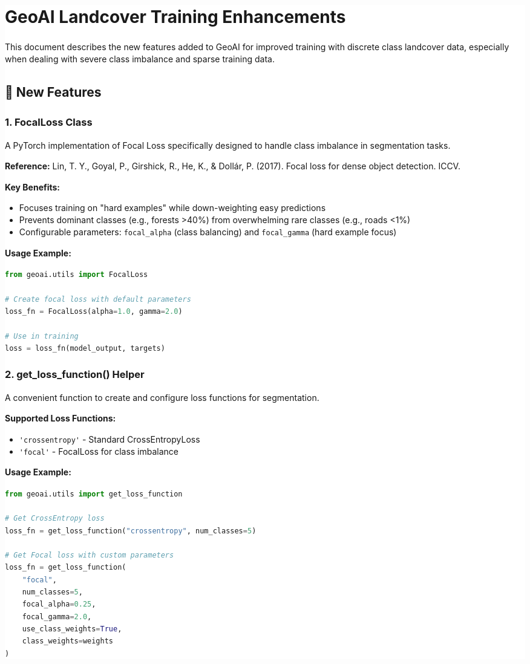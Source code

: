 # GeoAI Landcover Training Enhancements

This document describes the new features added to GeoAI for improved training with discrete class landcover data, especially when dealing with severe class imbalance and sparse training data.

## 🚀 New Features

### 1. FocalLoss Class

A PyTorch implementation of Focal Loss specifically designed to handle class imbalance in segmentation tasks.

**Reference:** Lin, T. Y., Goyal, P., Girshick, R., He, K., & Dollár, P. (2017). Focal loss for dense object detection. ICCV.

**Key Benefits:**
- Focuses training on "hard examples" while down-weighting easy predictions
- Prevents dominant classes (e.g., forests >40%) from overwhelming rare classes (e.g., roads <1%)
- Configurable parameters: `focal_alpha` (class balancing) and `focal_gamma` (hard example focus)

**Usage Example:**
```python
from geoai.utils import FocalLoss

# Create focal loss with default parameters
loss_fn = FocalLoss(alpha=1.0, gamma=2.0)

# Use in training
loss = loss_fn(model_output, targets)
```

### 2. get_loss_function() Helper

A convenient function to create and configure loss functions for segmentation.

**Supported Loss Functions:**
- `'crossentropy'` - Standard CrossEntropyLoss
- `'focal'` - FocalLoss for class imbalance

**Usage Example:**
```python
from geoai.utils import get_loss_function

# Get CrossEntropy loss
loss_fn = get_loss_function("crossentropy", num_classes=5)

# Get Focal loss with custom parameters
loss_fn = get_loss_function(
    "focal",
    num_classes=5,
    focal_alpha=0.25,
    focal_gamma=2.0,
    use_class_weights=True,
    class_weights=weights
)
```
